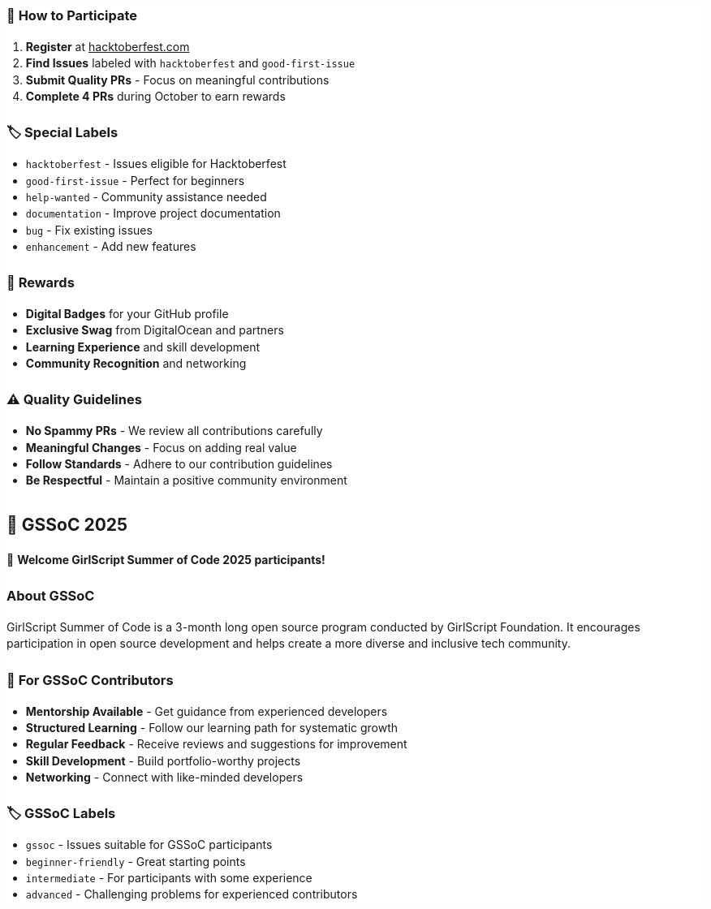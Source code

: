 ### 🎯 **How to Participate**

1. **Register** at [hacktoberfest.com](https://hacktoberfest.com)
2. **Find Issues** labeled with `hacktoberfest` and `good-first-issue`
3. **Submit Quality PRs** - Focus on meaningful contributions
4. **Complete 4 PRs** during October to earn rewards

### 🏷️ **Special Labels**
- `hacktoberfest` - Issues eligible for Hacktoberfest
- `good-first-issue` - Perfect for beginners
- `help-wanted` - Community assistance needed
- `documentation` - Improve project documentation
- `bug` - Fix existing issues
- `enhancement` - Add new features

### 🎁 **Rewards**
- **Digital Badges** for your GitHub profile
- **Exclusive Swag** from DigitalOcean and partners
- **Learning Experience** and skill development
- **Community Recognition** and networking

### ⚠️ **Quality Guidelines**
- **No Spammy PRs** - We review all contributions carefully
- **Meaningful Changes** - Focus on adding real value
- **Follow Standards** - Adhere to our contribution guidelines
- **Be Respectful** - Maintain a positive community environment

## 🌟 **GSSoC 2025**

🎉 **Welcome GirlScript Summer of Code 2025 participants!**

### **About GSSoC**
GirlScript Summer of Code is a 3-month long open source program conducted by GirlScript Foundation. It encourages participation in open source development and helps create a more diverse and inclusive tech community.

### 🎯 **For GSSoC Contributors**

- **Mentorship Available** - Get guidance from experienced developers
- **Structured Learning** - Follow our learning path for systematic growth
- **Regular Feedback** - Receive reviews and suggestions for improvement
- **Skill Development** - Build portfolio-worthy projects
- **Networking** - Connect with like-minded developers

### 🏷️ **GSSoC Labels**
- `gssoc` - Issues suitable for GSSoC participants
- `beginner-friendly` - Great starting points
- `intermediate` - For participants with some experience
- `advanced` - Challenging problems for experienced contributors
